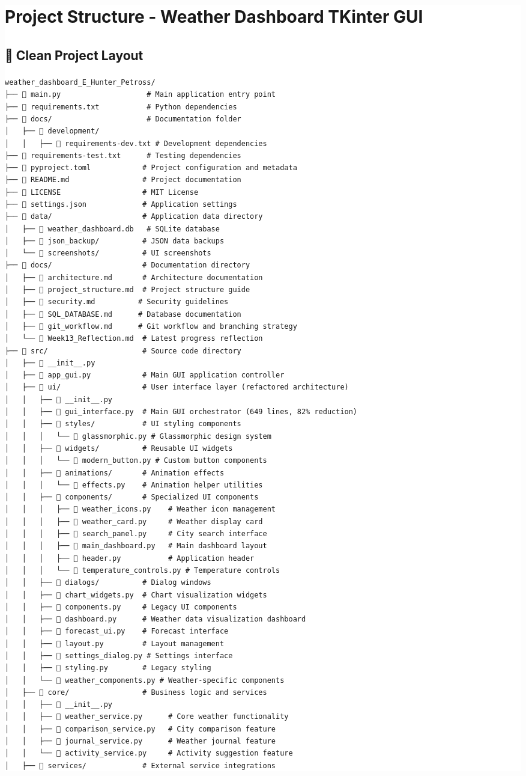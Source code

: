 # Project Structure - Weather Dashboard TKinter GUI

## 📁 Clean Project Layout

```text
weather_dashboard_E_Hunter_Petross/
├── 📄 main.py                    # Main application entry point
├── 📄 requirements.txt           # Python dependencies
├── 📁 docs/                      # Documentation folder
│   ├── 📁 development/
│   │   ├── 📄 requirements-dev.txt # Development dependencies
├── 📄 requirements-test.txt      # Testing dependencies
├── 📄 pyproject.toml            # Project configuration and metadata
├── 📄 README.md                 # Project documentation
├── 📄 LICENSE                   # MIT License
├── 📄 settings.json             # Application settings
├── 📁 data/                     # Application data directory
│   ├── 📄 weather_dashboard.db   # SQLite database
│   ├── 📁 json_backup/          # JSON data backups
│   └── 📁 screenshots/          # UI screenshots
├── 📁 docs/                     # Documentation directory
│   ├── 📄 architecture.md       # Architecture documentation
│   ├── 📄 project_structure.md  # Project structure guide
│   ├── 📄 security.md          # Security guidelines
│   ├── 📄 SQL_DATABASE.md      # Database documentation
│   ├── 📄 git_workflow.md      # Git workflow and branching strategy
│   └── 📄 Week13_Reflection.md  # Latest progress reflection
├── 📁 src/                      # Source code directory
│   ├── 📄 __init__.py
│   ├── 📄 app_gui.py            # Main GUI application controller
│   ├── 📁 ui/                   # User interface layer (refactored architecture)
│   │   ├── 📄 __init__.py
│   │   ├── 📄 gui_interface.py  # Main GUI orchestrator (649 lines, 82% reduction)
│   │   ├── 📁 styles/           # UI styling components
│   │   │   └── 📄 glassmorphic.py # Glassmorphic design system
│   │   ├── 📁 widgets/          # Reusable UI widgets
│   │   │   └── 📄 modern_button.py # Custom button components
│   │   ├── 📁 animations/       # Animation effects
│   │   │   └── 📄 effects.py    # Animation helper utilities
│   │   ├── 📁 components/       # Specialized UI components
│   │   │   ├── 📄 weather_icons.py    # Weather icon management
│   │   │   ├── 📄 weather_card.py     # Weather display card
│   │   │   ├── 📄 search_panel.py     # City search interface
│   │   │   ├── 📄 main_dashboard.py   # Main dashboard layout
│   │   │   ├── 📄 header.py           # Application header
│   │   │   └── 📄 temperature_controls.py # Temperature controls
│   │   ├── 📁 dialogs/          # Dialog windows
│   │   ├── 📄 chart_widgets.py  # Chart visualization widgets
│   │   ├── 📄 components.py     # Legacy UI components
│   │   ├── 📄 dashboard.py      # Weather data visualization dashboard
│   │   ├── 📄 forecast_ui.py    # Forecast interface
│   │   ├── 📄 layout.py         # Layout management
│   │   ├── 📄 settings_dialog.py # Settings interface
│   │   ├── 📄 styling.py        # Legacy styling
│   │   └── 📄 weather_components.py # Weather-specific components
│   ├── 📁 core/                 # Business logic and services
│   │   ├── 📄 __init__.py
│   │   ├── 📄 weather_service.py      # Core weather functionality
│   │   ├── 📄 comparison_service.py   # City comparison feature
│   │   ├── 📄 journal_service.py      # Weather journal feature
│   │   └── 📄 activity_service.py     # Activity suggestion feature
│   ├── 📁 services/             # External service integrations
```